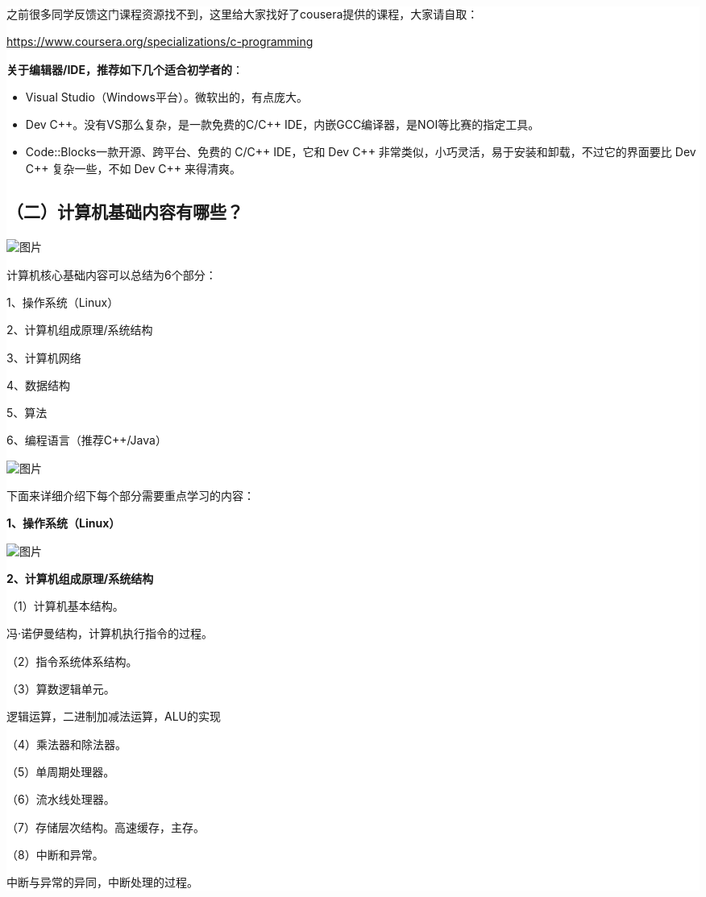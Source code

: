 之前很多同学反馈这门课程资源找不到，这里给大家找好了cousera提供的课程，大家请自取：

https://www.coursera.org/specializations/c-programming

**关于编辑器/IDE，推荐如下几个适合初学者的**：

- Visual Studio（Windows平台）。微软出的，有点庞大。

- Dev C++。没有VS那么复杂，是一款免费的C/C++ IDE，内嵌GCC编译器，是NOI等比赛的指定工具。

- Code::Blocks一款开源、跨平台、免费的 C/C++ IDE，它和 Dev C++ 非常类似，小巧灵活，易于安装和卸载，不过它的界面要比 Dev C++ 复杂一些，不如 Dev C++ 来得清爽。

## **（二）计算机基础内容有哪些？**

![图片](https://mmbiz.qpic.cn/mmbiz_png/f8qClRCSmibmusQB2Qa9mmepI7846SIxx0Elf34CO8ucPk3V2WbDWWFibMxpcU1We6UJj8GLCUTOOicFJzpEmNuHQ/640?wx_fmt=png&wxfrom=5&wx_lazy=1&wx_co=1)

计算机核心基础内容可以总结为6个部分：

1、操作系统（Linux）

2、计算机组成原理/系统结构

3、计算机网络

4、数据结构

5、算法

6、编程语言（推荐C++/Java）

![图片](https://mmbiz.qpic.cn/mmbiz_png/f8qClRCSmibmusQB2Qa9mmepI7846SIxx30L4FhqtjvCNhp8bt0vTmkuEWycBhqrEMLNxgs7ZJknhibw5YR0X8zA/640?wx_fmt=png&wxfrom=5&wx_lazy=1&wx_co=1)

下面来详细介绍下每个部分需要重点学习的内容：

**1、操作系统（Linux）**

![图片](https://mmbiz.qpic.cn/mmbiz_png/f8qClRCSmibmusQB2Qa9mmepI7846SIxxvAy5ib6bCiaChcQv9OPnXjZibl5LiaZU6C8go3j2icjjP86nKMD388bxhdA/640?wx_fmt=png&wxfrom=5&wx_lazy=1&wx_co=1)

**2、计算机组成原理/系统结构**

（1）计算机基本结构。

冯·诺伊曼结构，计算机执行指令的过程。

（2）指令系统体系结构。

（3）算数逻辑单元。

逻辑运算，二进制加减法运算，ALU的实现

（4）乘法器和除法器。

（5）单周期处理器。

（6）流水线处理器。

（7）存储层次结构。高速缓存，主存。

（8）中断和异常。

中断与异常的异同，中断处理的过程。
